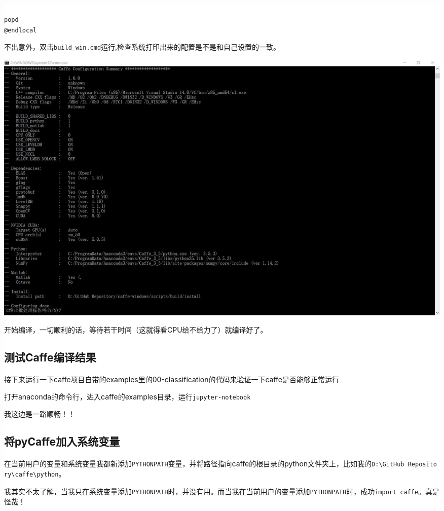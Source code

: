 ```

popd
@endlocal
```
不出意外，双击`build_win.cmd`运行,检查系统打印出来的配置是不是和自己设置的一致。

![](https://raw.githubusercontent.com/AlbertHG/alberthg.github.io/master/makedown_img/20180412caffewin/9.jpg)

开始编译，一切顺利的话，等待若干时间（这就得看CPU给不给力了）就编译好了。

## 测试Caffe编译结果

接下来运行一下caffe项目自带的examples里的00-classification的代码来验证一下caffe是否能够正常运行

打开anaconda的命令行，进入caffe的examples目录，运行`jupyter-notebook`

我这边是一路顺畅！！

## 将pyCaffe加入系统变量

在当前用户的变量和系统变量我都新添加`PYTHONPATH`变量，并将路径指向caffe的根目录的python文件夹上，比如我的`D:\GitHub Repository\caffe\python`。

我其实不太了解，当我只在系统变量添加`PYTHONPATH`时，并没有用。而当我在当前用户的变量添加`PYTHONPATH`时，成功`import caffe`。真是怪哉！
